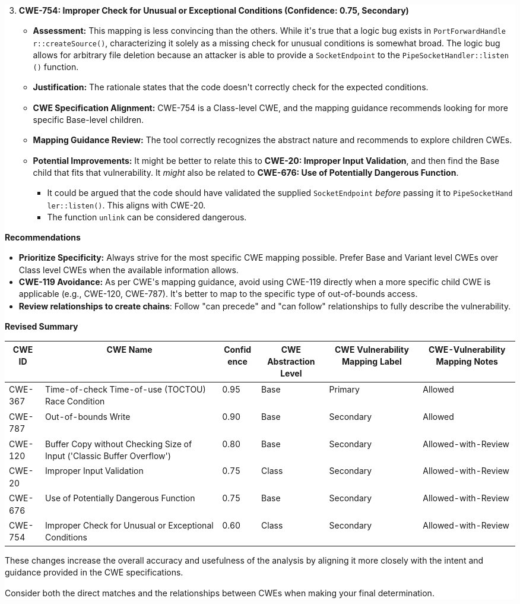 3.  **CWE-754: Improper Check for Unusual or Exceptional Conditions (Confidence: 0.75, Secondary)**

    *   **Assessment:** This mapping is less convincing than the others. While it's true that a logic bug exists in `PortForwardHandler::createSource()`, characterizing it solely as a missing check for unusual conditions is somewhat broad. The logic bug allows for arbitrary file deletion because an attacker is able to provide a `SocketEndpoint` to the `PipeSocketHandler::listen()` function.
    *   **Justification:** The rationale states that the code doesn't correctly check for the expected conditions.
    *   **CWE Specification Alignment:** CWE-754 is a Class-level CWE, and the mapping guidance recommends looking for more specific Base-level children.

    *   **Mapping Guidance Review:** The tool correctly recognizes the abstract nature and recommends to explore children CWEs.

    *   **Potential Improvements:** It might be better to relate this to **CWE-20: Improper Input Validation**, and then find the Base child that fits that vulnerability. It *might* also be related to **CWE-676: Use of Potentially Dangerous Function**.
        *   It could be argued that the code should have validated the supplied `SocketEndpoint` *before* passing it to `PipeSocketHandler::listen()`. This aligns with CWE-20.
        *   The function `unlink` can be considered dangerous.

**Recommendations**

*   **Prioritize Specificity:** Always strive for the most specific CWE mapping possible. Prefer Base and Variant level CWEs over Class level CWEs when the available information allows.
*   **CWE-119 Avoidance:**  As per CWE's mapping guidance, avoid using CWE-119 directly when a more specific child CWE is applicable (e.g., CWE-120, CWE-787).  It's better to map to the specific type of out-of-bounds access.
*   **Review relationships to create chains**: Follow "can precede" and "can follow" relationships to fully describe the vulnerability.

**Revised Summary**

| CWE ID | CWE Name | Confidence | CWE Abstraction Level | CWE Vulnerability Mapping Label | CWE-Vulnerability Mapping Notes |
|---|---|---|---|---|---|
| CWE-367 | Time-of-check Time-of-use (TOCTOU) Race Condition | 0.95 | Base | Primary | Allowed |
| CWE-787 | Out-of-bounds Write | 0.90 | Base | Secondary | Allowed |
| CWE-120 | Buffer Copy without Checking Size of Input ('Classic Buffer Overflow') | 0.80 | Base | Secondary | Allowed-with-Review |
| CWE-20 | Improper Input Validation | 0.75 | Class | Secondary | Allowed-with-Review |
| CWE-676 | Use of Potentially Dangerous Function | 0.75 | Base | Secondary | Allowed-with-Review |
| CWE-754 | Improper Check for Unusual or Exceptional Conditions | 0.60 | Class | Secondary | Allowed-with-Review |

These changes increase the overall accuracy and usefulness of the analysis by aligning it more closely with the intent and guidance provided in the CWE specifications.

Consider both the direct matches and the relationships between CWEs
when making your final determination.
        